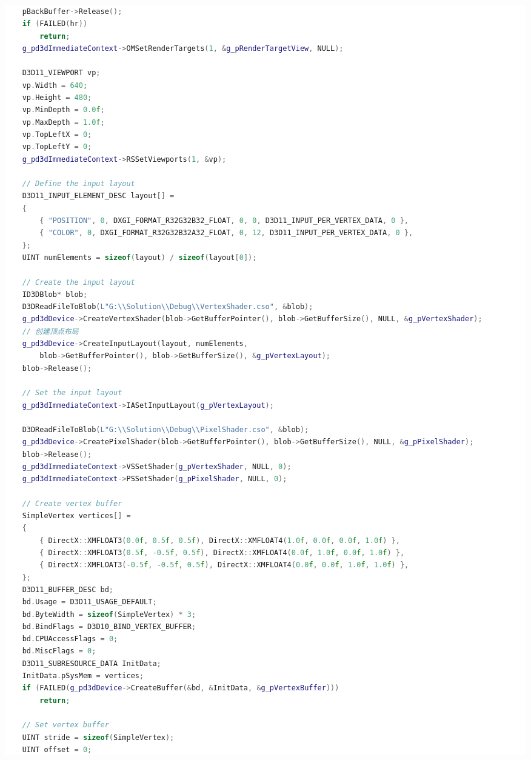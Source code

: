 ```C++
    pBackBuffer->Release();
    if (FAILED(hr))
        return;
    g_pd3dImmediateContext->OMSetRenderTargets(1, &g_pRenderTargetView, NULL);

    D3D11_VIEWPORT vp;
    vp.Width = 640;
    vp.Height = 480;
    vp.MinDepth = 0.0f;
    vp.MaxDepth = 1.0f;
    vp.TopLeftX = 0;
    vp.TopLeftY = 0;
    g_pd3dImmediateContext->RSSetViewports(1, &vp);

    // Define the input layout
    D3D11_INPUT_ELEMENT_DESC layout[] =
    {
        { "POSITION", 0, DXGI_FORMAT_R32G32B32_FLOAT, 0, 0, D3D11_INPUT_PER_VERTEX_DATA, 0 },
        { "COLOR", 0, DXGI_FORMAT_R32G32B32A32_FLOAT, 0, 12, D3D11_INPUT_PER_VERTEX_DATA, 0 },
    };
    UINT numElements = sizeof(layout) / sizeof(layout[0]);

    // Create the input layout
    ID3DBlob* blob;
    D3DReadFileToBlob(L"G:\\Solution\\Debug\\VertexShader.cso", &blob);
    g_pd3dDevice->CreateVertexShader(blob->GetBufferPointer(), blob->GetBufferSize(), NULL, &g_pVertexShader);
    // 创建顶点布局
    g_pd3dDevice->CreateInputLayout(layout, numElements,
        blob->GetBufferPointer(), blob->GetBufferSize(), &g_pVertexLayout);
    blob->Release();

    // Set the input layout
    g_pd3dImmediateContext->IASetInputLayout(g_pVertexLayout);

    D3DReadFileToBlob(L"G:\\Solution\\Debug\\PixelShader.cso", &blob);
    g_pd3dDevice->CreatePixelShader(blob->GetBufferPointer(), blob->GetBufferSize(), NULL, &g_pPixelShader);
    blob->Release();
    g_pd3dImmediateContext->VSSetShader(g_pVertexShader, NULL, 0);
    g_pd3dImmediateContext->PSSetShader(g_pPixelShader, NULL, 0);

    // Create vertex buffer
    SimpleVertex vertices[] =
    {
        { DirectX::XMFLOAT3(0.0f, 0.5f, 0.5f), DirectX::XMFLOAT4(1.0f, 0.0f, 0.0f, 1.0f) },
        { DirectX::XMFLOAT3(0.5f, -0.5f, 0.5f), DirectX::XMFLOAT4(0.0f, 1.0f, 0.0f, 1.0f) },
        { DirectX::XMFLOAT3(-0.5f, -0.5f, 0.5f), DirectX::XMFLOAT4(0.0f, 0.0f, 1.0f, 1.0f) },
    };
    D3D11_BUFFER_DESC bd;
    bd.Usage = D3D11_USAGE_DEFAULT;
    bd.ByteWidth = sizeof(SimpleVertex) * 3;
    bd.BindFlags = D3D10_BIND_VERTEX_BUFFER;
    bd.CPUAccessFlags = 0;
    bd.MiscFlags = 0;
    D3D11_SUBRESOURCE_DATA InitData;
    InitData.pSysMem = vertices;
    if (FAILED(g_pd3dDevice->CreateBuffer(&bd, &InitData, &g_pVertexBuffer)))
        return;

    // Set vertex buffer
    UINT stride = sizeof(SimpleVertex);
    UINT offset = 0;
```